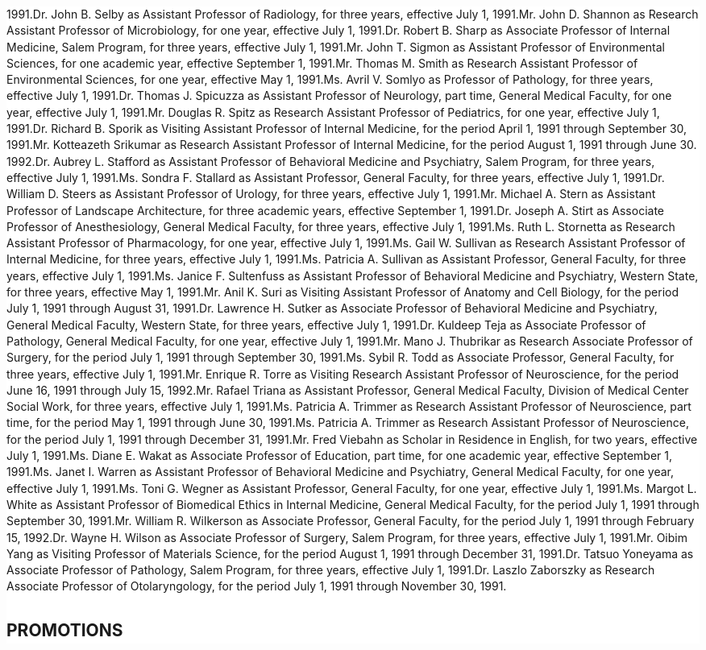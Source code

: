 1991.Dr. John B. Selby as Assistant Professor of Radiology, for three years, effective July 1, 1991.Mr. John D. Shannon as Research Assistant Professor of Microbiology, for one year, effective July 1, 1991.Dr. Robert B. Sharp as Associate Professor of Internal Medicine, Salem Program, for three years, effective July 1, 1991.Mr. John T. Sigmon as Assistant Professor of Environmental Sciences, for one academic year, effective September 1, 1991.Mr. Thomas M. Smith as Research Assistant Professor of Environmental Sciences, for one year, effective May 1, 1991.Ms. Avril V. Somlyo as Professor of Pathology, for three years, effective July 1, 1991.Dr. Thomas J. Spicuzza as Assistant Professor of Neurology, part time, General Medical Faculty, for one year, effective July 1, 1991.Mr. Douglas R. Spitz as Research Assistant Professor of Pediatrics, for one year, effective July 1, 1991.Dr. Richard B. Sporik as Visiting Assistant Professor of Internal Medicine, for the period April 1, 1991 through September 30, 1991.Mr. Kotteazeth Srikumar as Research Assistant Professor of Internal Medicine, for the period August 1, 1991 through June 30. 1992.Dr. Aubrey L. Stafford as Assistant Professor of Behavioral Medicine and Psychiatry, Salem Program, for three years, effective July 1, 1991.Ms. Sondra F. Stallard as Assistant Professor, General Faculty, for three years, effective July 1, 1991.Dr. William D. Steers as Assistant Professor of Urology, for three years, effective July 1, 1991.Mr. Michael A. Stern as Assistant Professor of Landscape Architecture, for three academic years, effective September 1, 1991.Dr. Joseph A. Stirt as Associate Professor of Anesthesiology, General Medical Faculty, for three years, effective July 1, 1991.Ms. Ruth L. Stornetta as Research Assistant Professor of Pharmacology, for one year, effective July 1, 1991.Ms. Gail W. Sullivan as Research Assistant Professor of Internal Medicine, for three years, effective July 1, 1991.Ms. Patricia A. Sullivan as Assistant Professor, General Faculty, for three years, effective July 1, 1991.Ms. Janice F. Sultenfuss as Assistant Professor of Behavioral Medicine and Psychiatry, Western State, for three years, effective May 1, 1991.Mr. Anil K. Suri as Visiting Assistant Professor of Anatomy and Cell Biology, for the period July 1, 1991 through August 31, 1991.Dr. Lawrence H. Sutker as Associate Professor of Behavioral Medicine and Psychiatry, General Medical Faculty, Western State, for three years, effective July 1, 1991.Dr. Kuldeep Teja as Associate Professor of Pathology, General Medical Faculty, for one year, effective July 1, 1991.Mr. Mano J. Thubrikar as Research Associate Professor of Surgery, for the period July 1, 1991 through September 30, 1991.Ms. Sybil R. Todd as Associate Professor, General Faculty, for three years, effective July 1, 1991.Mr. Enrique R. Torre as Visiting Research Assistant Professor of Neuroscience, for the period June 16, 1991 through July 15, 1992.Mr. Rafael Triana as Assistant Professor, General Medical Faculty, Division of Medical Center Social Work, for three years, effective July 1, 1991.Ms. Patricia A. Trimmer as Research Assistant Professor of Neuroscience, part time, for the period May 1, 1991 through June 30, 1991.Ms. Patricia A. Trimmer as Research Assistant Professor of Neuroscience, for the period July 1, 1991 through December 31, 1991.Mr. Fred Viebahn as Scholar in Residence in English, for two years, effective July 1, 1991.Ms. Diane E. Wakat as Associate Professor of Education, part time, for one academic year, effective September 1, 1991.Ms. Janet I. Warren as Assistant Professor of Behavioral Medicine and Psychiatry, General Medical Faculty, for one year, effective July 1, 1991.Ms. Toni G. Wegner as Assistant Professor, General Faculty, for one year, effective July 1, 1991.Ms. Margot L. White as Assistant Professor of Biomedical Ethics in Internal Medicine, General Medical Faculty, for the period July 1, 1991 through September 30, 1991.Mr. William R. Wilkerson as Associate Professor, General Faculty, for the period July 1, 1991 through February 15, 1992.Dr. Wayne H. Wilson as Associate Professor of Surgery, Salem Program, for three years, effective July 1, 1991.Mr. Oibim Yang as Visiting Professor of Materials Science, for the period August 1, 1991 through December 31, 1991.Dr. Tatsuo Yoneyama as Associate Professor of Pathology, Salem Program, for three years, effective July 1, 1991.Dr. Laszlo Zaborszky as Research Associate Professor of Otolaryngology, for the period July 1, 1991 through November 30, 1991.

PROMOTIONS
----------
